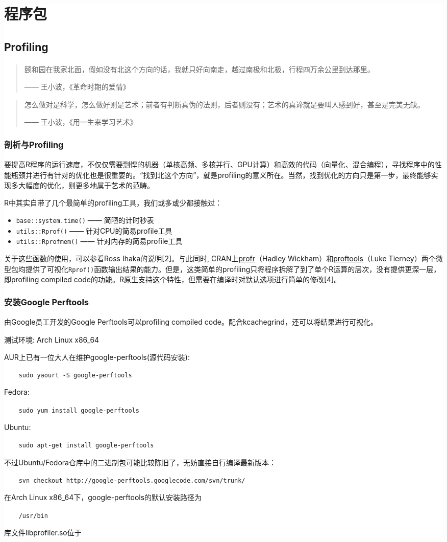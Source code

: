 # 程序包

## Profiling

> 颐和园在我家北面，假如没有北这个方向的话，我就只好向南走，越过南极和北极，行程四万余公里到达那里。
> 
> —— 王小波，《革命时期的爱情》

> 怎么做对是科学，怎么做好则是艺术；前者有判断真伪的法则，后者则没有；艺术的真谛就是要叫人感到好，甚至是完美无缺。
> 
> —— 王小波，《用一生来学习艺术》

### 剖析与Profiling

要提高R程序的运行速度，不仅仅需要剽悍的机器（单核高频、多核并行、GPU计算）和高效的代码（向量化、混合编程），寻找程序中的性能瓶颈并进行有针对的优化也是很重要的。“找到北这个方向”，就是profiling的意义所在。当然，找到优化的方向只是第一步，最终能够实现多大幅度的优化，则更多地属于艺术的范畴。

R中其实自带了几个最简单的profiling工具，我们或多或少都接触过：

  * `base::system.time()` —— 简陋的计时秒表
  * `utils::Rprof()` —— 针对CPU的简易profile工具
  * `utils::Rprofmem()` —— 针对内存的简易profile工具

关于这些函数的使用，可以参看Ross Ihaka的说明[2]。与此同时, CRAN上[profr](http://cran.r-project.org/web/packages/profr/">)（Hadley Wickham）和[proftools](http://cran.r-project.org/web/packages/proftools/)（Luke Tierney）两个微型包均提供了可视化`Rprof()`函数输出结果的能力。但是，这类简单的profiling只将程序拆解了到了单个R运算的层次，没有提供更深一层，即profiling compiled code的功能。R原生支持这个特性，但需要在编译时对默认选项进行简单的修改[4]。

### 安装Google Perftools

由Google员工开发的Google Perftools可以profiling compiled code。配合kcachegrind，还可以将结果进行可视化。

测试环境: Arch Linux x86_64

AUR上已有一位大人在维护google-perftools(源代码安装):

        sudo yaourt -S google-perftools


Fedora:

        sudo yum install google-perftools


Ubuntu:

        sudo apt-get install google-perftools

不过Ubuntu/Fedora仓库中的二进制包可能比较陈旧了，无妨直接自行编译最新版本：

        svn checkout http://google-perftools.googlecode.com/svn/trunk/


在Arch Linux x86_64下，google-perftools的默认安装路径为

        /usr/bin


库文件libprofiler.so位于
